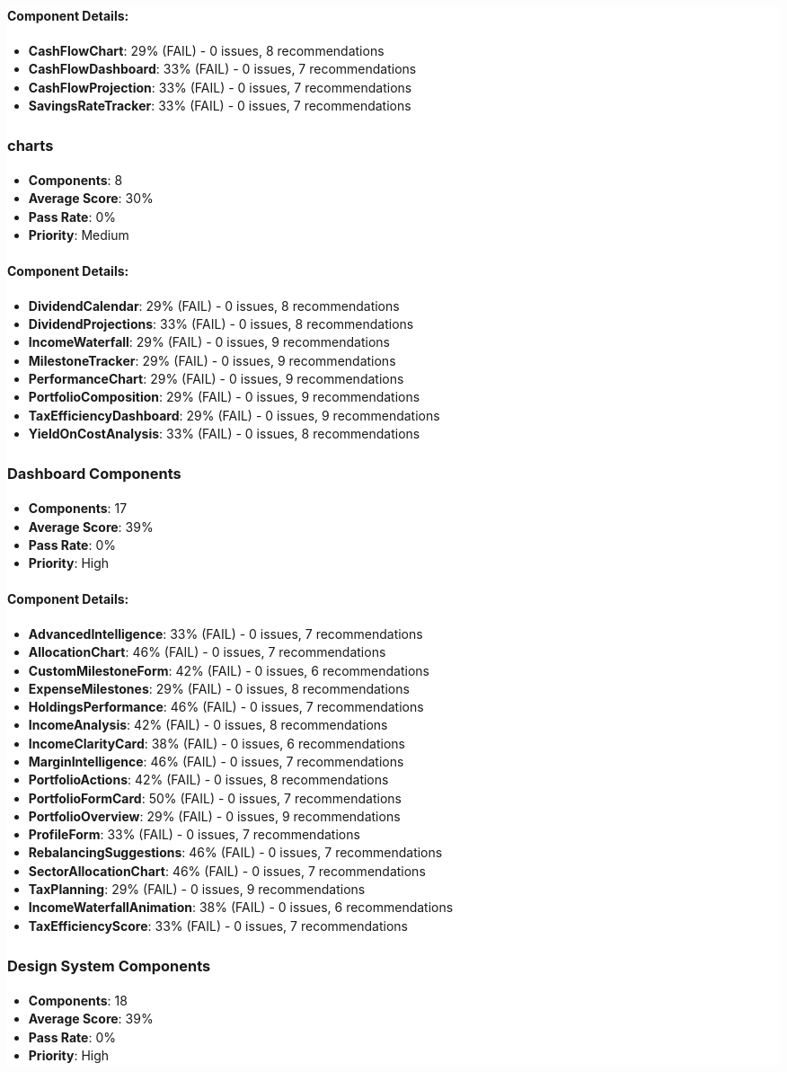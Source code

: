 #### Component Details:
- **CashFlowChart**: 29% (FAIL) - 0 issues, 8 recommendations
- **CashFlowDashboard**: 33% (FAIL) - 0 issues, 7 recommendations
- **CashFlowProjection**: 33% (FAIL) - 0 issues, 7 recommendations
- **SavingsRateTracker**: 33% (FAIL) - 0 issues, 7 recommendations


### charts
- **Components**: 8
- **Average Score**: 30%
- **Pass Rate**: 0%
- **Priority**: Medium

#### Component Details:
- **DividendCalendar**: 29% (FAIL) - 0 issues, 8 recommendations
- **DividendProjections**: 33% (FAIL) - 0 issues, 8 recommendations
- **IncomeWaterfall**: 29% (FAIL) - 0 issues, 9 recommendations
- **MilestoneTracker**: 29% (FAIL) - 0 issues, 9 recommendations
- **PerformanceChart**: 29% (FAIL) - 0 issues, 9 recommendations
- **PortfolioComposition**: 29% (FAIL) - 0 issues, 9 recommendations
- **TaxEfficiencyDashboard**: 29% (FAIL) - 0 issues, 9 recommendations
- **YieldOnCostAnalysis**: 33% (FAIL) - 0 issues, 8 recommendations


### Dashboard Components
- **Components**: 17
- **Average Score**: 39%
- **Pass Rate**: 0%
- **Priority**: High

#### Component Details:
- **AdvancedIntelligence**: 33% (FAIL) - 0 issues, 7 recommendations
- **AllocationChart**: 46% (FAIL) - 0 issues, 7 recommendations
- **CustomMilestoneForm**: 42% (FAIL) - 0 issues, 6 recommendations
- **ExpenseMilestones**: 29% (FAIL) - 0 issues, 8 recommendations
- **HoldingsPerformance**: 46% (FAIL) - 0 issues, 7 recommendations
- **IncomeAnalysis**: 42% (FAIL) - 0 issues, 8 recommendations
- **IncomeClarityCard**: 38% (FAIL) - 0 issues, 6 recommendations
- **MarginIntelligence**: 46% (FAIL) - 0 issues, 7 recommendations
- **PortfolioActions**: 42% (FAIL) - 0 issues, 8 recommendations
- **PortfolioFormCard**: 50% (FAIL) - 0 issues, 7 recommendations
- **PortfolioOverview**: 29% (FAIL) - 0 issues, 9 recommendations
- **ProfileForm**: 33% (FAIL) - 0 issues, 7 recommendations
- **RebalancingSuggestions**: 46% (FAIL) - 0 issues, 7 recommendations
- **SectorAllocationChart**: 46% (FAIL) - 0 issues, 7 recommendations
- **TaxPlanning**: 29% (FAIL) - 0 issues, 9 recommendations
- **IncomeWaterfallAnimation**: 38% (FAIL) - 0 issues, 6 recommendations
- **TaxEfficiencyScore**: 33% (FAIL) - 0 issues, 7 recommendations


### Design System Components
- **Components**: 18
- **Average Score**: 39%
- **Pass Rate**: 0%
- **Priority**: High
